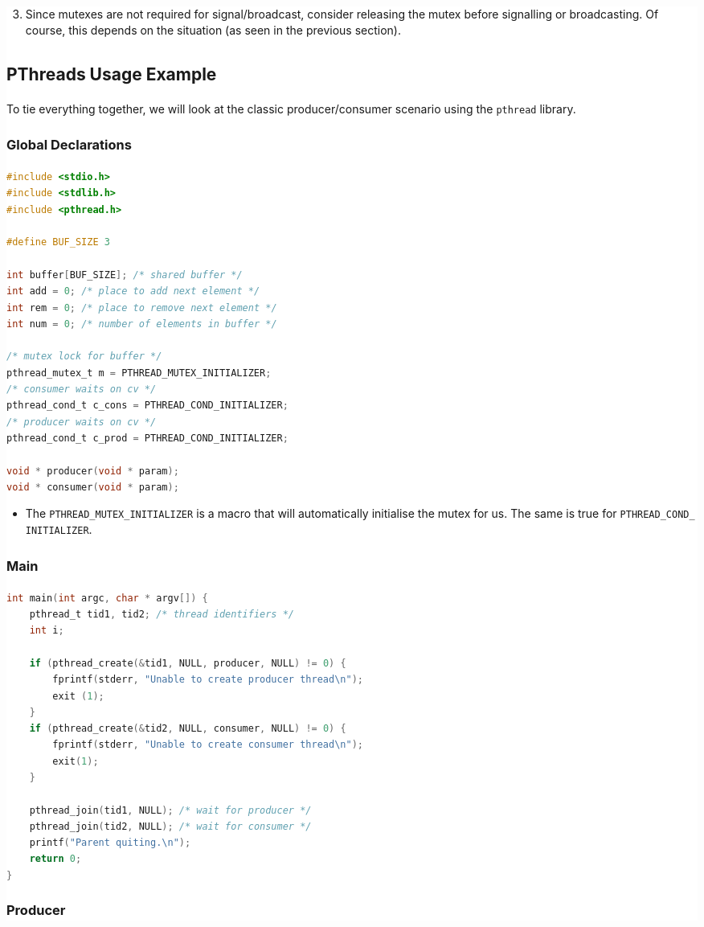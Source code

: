 3. Since mutexes are not required for signal/broadcast, consider releasing the mutex before signalling or broadcasting. Of course, this depends on the situation (as seen in the previous section).

## PThreads Usage Example

To tie everything together, we will look at the classic producer/consumer scenario using the `pthread` library.
### Global Declarations

```c
#include <stdio.h>
#include <stdlib.h>
#include <pthread.h>

#define BUF_SIZE 3

int buffer[BUF_SIZE]; /* shared buffer */
int add = 0; /* place to add next element */
int rem = 0; /* place to remove next element */
int num = 0; /* number of elements in buffer */

/* mutex lock for buffer */
pthread_mutex_t m = PTHREAD_MUTEX_INITIALIZER;
/* consumer waits on cv */
pthread_cond_t c_cons = PTHREAD_COND_INITIALIZER;
/* producer waits on cv */
pthread_cond_t c_prod = PTHREAD_COND_INITIALIZER;

void * producer(void * param);
void * consumer(void * param);
```

- The `PTHREAD_MUTEX_INITIALIZER` is a macro that will automatically initialise the mutex for us. The same is true for `PTHREAD_COND_INITIALIZER`.
### Main

```c
int main(int argc, char * argv[]) {
    pthread_t tid1, tid2; /* thread identifiers */
    int i;

    if (pthread_create(&tid1, NULL, producer, NULL) != 0) {
        fprintf(stderr, "Unable to create producer thread\n");
        exit (1);
    }
    if (pthread_create(&tid2, NULL, consumer, NULL) != 0) {
        fprintf(stderr, "Unable to create consumer thread\n");
        exit(1);    
    }

    pthread_join(tid1, NULL); /* wait for producer */
    pthread_join(tid2, NULL); /* wait for consumer */
    printf("Parent quiting.\n");
    return 0;
}
```
### Producer
